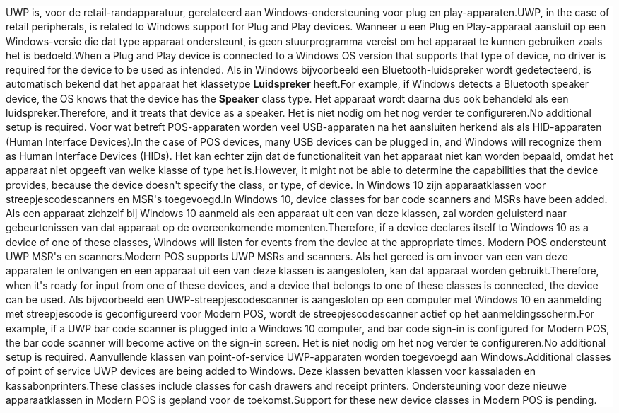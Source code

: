 <span data-ttu-id="6a2c8-227">UWP is, voor de retail-randapparatuur, gerelateerd aan Windows-ondersteuning voor plug en play-apparaten.</span><span class="sxs-lookup"><span data-stu-id="6a2c8-227">UWP, in the case of retail peripherals, is related to Windows support for Plug and Play devices.</span></span> <span data-ttu-id="6a2c8-228">Wanneer u een Plug en Play-apparaat aansluit op een Windows-versie die dat type apparaat ondersteunt, is geen stuurprogramma vereist om het apparaat te kunnen gebruiken zoals het is bedoeld.</span><span class="sxs-lookup"><span data-stu-id="6a2c8-228">When a Plug and Play device is connected to a Windows OS version that supports that type of device, no driver is required for the device to be used as intended.</span></span> <span data-ttu-id="6a2c8-229">Als in Windows bijvoorbeeld een Bluetooth-luidspreker wordt gedetecteerd, is automatisch bekend dat het apparaat het klassetype **Luidspreker** heeft.</span><span class="sxs-lookup"><span data-stu-id="6a2c8-229">For example, if Windows detects a Bluetooth speaker device, the OS knows that the device has the **Speaker** class type.</span></span> <span data-ttu-id="6a2c8-230">Het apparaat wordt daarna dus ook behandeld als een luidspreker.</span><span class="sxs-lookup"><span data-stu-id="6a2c8-230">Therefore, and it treats that device as a speaker.</span></span> <span data-ttu-id="6a2c8-231">Het is niet nodig om het nog verder te configureren.</span><span class="sxs-lookup"><span data-stu-id="6a2c8-231">No additional setup is required.</span></span> <span data-ttu-id="6a2c8-232">Voor wat betreft POS-apparaten worden veel USB-apparaten na het aansluiten herkend als als HID-apparaten (Human Interface Devices).</span><span class="sxs-lookup"><span data-stu-id="6a2c8-232">In the case of POS devices, many USB devices can be plugged in, and Windows will recognize them as Human Interface Devices (HIDs).</span></span> <span data-ttu-id="6a2c8-233">Het kan echter zijn dat de functionaliteit van het apparaat niet kan worden bepaald, omdat het apparaat niet opgeeft van welke klasse of type het is.</span><span class="sxs-lookup"><span data-stu-id="6a2c8-233">However, it might not be able to determine the capabilities that the device provides, because the device doesn't specify the class, or type, of device.</span></span> <span data-ttu-id="6a2c8-234">In Windows 10 zijn apparaatklassen voor streepjescodescanners en MSR's toegevoegd.</span><span class="sxs-lookup"><span data-stu-id="6a2c8-234">In Windows 10, device classes for bar code scanners and MSRs have been added.</span></span> <span data-ttu-id="6a2c8-235">Als een apparaat zichzelf bij Windows 10 aanmeld als een apparaat uit een van deze klassen, zal worden geluisterd naar gebeurtenissen van dat apparaat op de overeenkomende momenten.</span><span class="sxs-lookup"><span data-stu-id="6a2c8-235">Therefore, if a device declares itself to Windows 10 as a device of one of these classes, Windows will listen for events from the device at the appropriate times.</span></span> <span data-ttu-id="6a2c8-236">Modern POS ondersteunt UWP MSR's en scanners.</span><span class="sxs-lookup"><span data-stu-id="6a2c8-236">Modern POS supports UWP MSRs and scanners.</span></span> <span data-ttu-id="6a2c8-237">Als het gereed is om invoer van een van deze apparaten te ontvangen en een apparaat uit een van deze klassen is aangesloten, kan dat apparaat worden gebruikt.</span><span class="sxs-lookup"><span data-stu-id="6a2c8-237">Therefore, when it's ready for input from one of these devices, and a device that belongs to one of these classes is connected, the device can be used.</span></span> <span data-ttu-id="6a2c8-238">Als bijvoorbeeld een UWP-streepjescodescanner is aangesloten op een computer met Windows 10 en aanmelding met streepjescode is geconfigureerd voor Modern POS, wordt de streepjescodescanner actief op het aanmeldingsscherm.</span><span class="sxs-lookup"><span data-stu-id="6a2c8-238">For example, if a UWP bar code scanner is plugged into a Windows 10 computer, and bar code sign-in is configured for Modern POS, the bar code scanner will become active on the sign-in screen.</span></span> <span data-ttu-id="6a2c8-239">Het is niet nodig om het nog verder te configureren.</span><span class="sxs-lookup"><span data-stu-id="6a2c8-239">No additional setup is required.</span></span> <span data-ttu-id="6a2c8-240">Aanvullende klassen van point-of-service UWP-apparaten worden toegevoegd aan Windows.</span><span class="sxs-lookup"><span data-stu-id="6a2c8-240">Additional classes of point of service UWP devices are being added to Windows.</span></span> <span data-ttu-id="6a2c8-241">Deze klassen bevatten klassen voor kassaladen en kassabonprinters.</span><span class="sxs-lookup"><span data-stu-id="6a2c8-241">These classes include classes for cash drawers and receipt printers.</span></span> <span data-ttu-id="6a2c8-242">Ondersteuning voor deze nieuwe apparaatklassen in Modern POS is gepland voor de toekomst.</span><span class="sxs-lookup"><span data-stu-id="6a2c8-242">Support for these new device classes in Modern POS is pending.</span></span>

